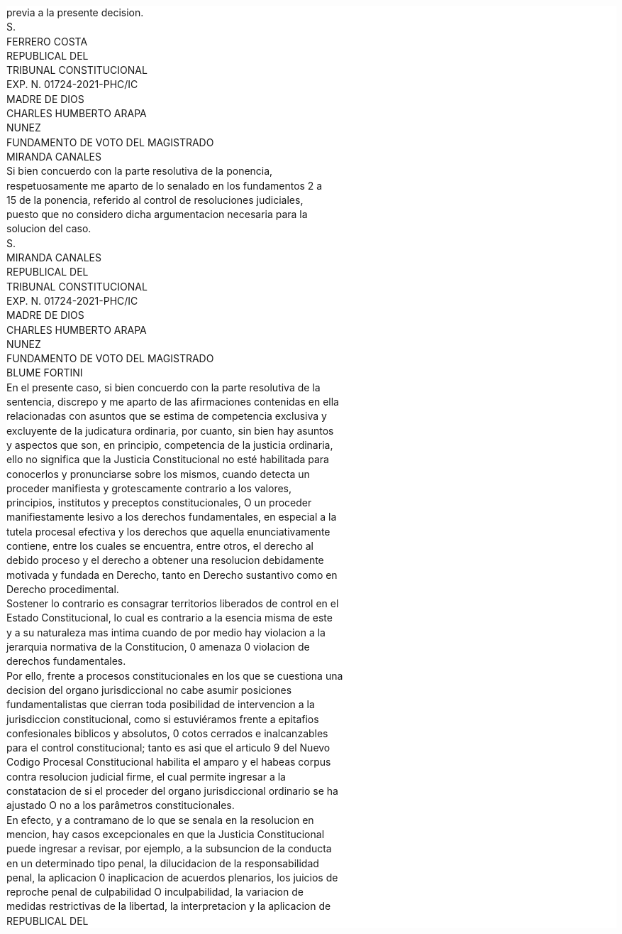 previa a la presente decision.  
S.  
FERRERO COSTA  
REPUBLICAL DEL  
TRIBUNAL CONSTITUCIONAL  
EXP. N. 01724-2021-PHC/IC  
MADRE DE DIOS  
CHARLES HUMBERTO ARAPA  
NUNEZ  
FUNDAMENTO DE VOTO DEL MAGISTRADO  
MIRANDA CANALES  
Si bien concuerdo con la parte resolutiva de la ponencia,  
respetuosamente me aparto de lo senalado en los fundamentos 2 a  
15 de la ponencia, referido al control de resoluciones judiciales,  
puesto que no considero dicha argumentacion necesaria para la  
solucion del caso.  
S.  
MIRANDA CANALES  
REPUBLICAL DEL  
TRIBUNAL CONSTITUCIONAL  
EXP. N. 01724-2021-PHC/IC  
MADRE DE DIOS  
CHARLES HUMBERTO ARAPA  
NUNEZ  
FUNDAMENTO DE VOTO DEL MAGISTRADO  
BLUME FORTINI  
En el presente caso, si bien concuerdo con la parte resolutiva de la  
sentencia, discrepo y me aparto de las afirmaciones contenidas en ella  
relacionadas con asuntos que se estima de competencia exclusiva y  
excluyente de la judicatura ordinaria, por cuanto, sin bien hay asuntos  
y aspectos que son, en principio, competencia de la justicia ordinaria,  
ello no significa que la Justicia Constitucional no esté habilitada para  
conocerlos y pronunciarse sobre los mismos, cuando detecta un  
proceder manifiesta y grotescamente contrario a los valores,  
principios, institutos y preceptos constitucionales, O un proceder  
manifiestamente lesivo a los derechos fundamentales, en especial a la  
tutela procesal efectiva y los derechos que aquella enunciativamente  
contiene, entre los cuales se encuentra, entre otros, el derecho al  
debido proceso y el derecho a obtener una resolucion debidamente  
motivada y fundada en Derecho, tanto en Derecho sustantivo como en  
Derecho procedimental.  
Sostener lo contrario es consagrar territorios liberados de control en el  
Estado Constitucional, lo cual es contrario a la esencia misma de este  
y a su naturaleza mas intima cuando de por medio hay violacion a la  
jerarquia normativa de la Constitucion, 0 amenaza 0 violacion de  
derechos fundamentales.  
Por ello, frente a procesos constitucionales en los que se cuestiona una  
decision del organo jurisdiccional no cabe asumir posiciones  
fundamentalistas que cierran toda posibilidad de intervencion a la  
jurisdiccion constitucional, como si estuviéramos frente a epitafios  
confesionales biblicos y absolutos, 0 cotos cerrados e inalcanzables  
para el control constitucional; tanto es asi que el articulo 9 del Nuevo  
Codigo Procesal Constitucional habilita el amparo y el habeas corpus  
contra resolucion judicial firme, el cual permite ingresar a la  
constatacion de si el proceder del organo jurisdiccional ordinario se ha  
ajustado O no a los parâmetros constitucionales.  
En efecto, y a contramano de lo que se senala en la resolucion en  
mencion, hay casos excepcionales en que la Justicia Constitucional  
puede ingresar a revisar, por ejemplo, a la subsuncion de la conducta  
en un determinado tipo penal, la dilucidacion de la responsabilidad  
penal, la aplicacion 0 inaplicacion de acuerdos plenarios, los juicios de  
reproche penal de culpabilidad O inculpabilidad, la variacion de  
medidas restrictivas de la libertad, la interpretacion y la aplicacion de  
REPUBLICAL DEL  